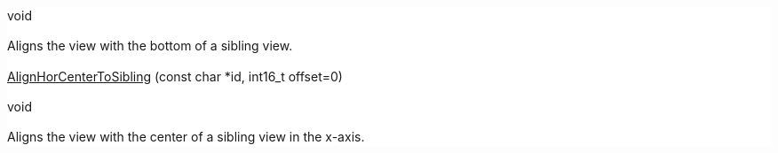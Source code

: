 <td class="cellrowborder" valign="top" width="50%" headers="mcps1.1.3.1.2 "><p id="p1570750305084840"><a name="p1570750305084840"></a><a name="p1570750305084840"></a>void&nbsp;</p>
<p id="p1796550343084840"><a name="p1796550343084840"></a><a name="p1796550343084840"></a>Aligns the view with the bottom of a sibling view. </p>
</td>
</tr>
<tr id="row1572639131084840"><td class="cellrowborder" valign="top" width="50%" headers="mcps1.1.3.1.1 "><p id="p547669405084840"><a name="p547669405084840"></a><a name="p547669405084840"></a><a href="Graphic.md#gac23776dbc2fce7ff30d57438abfa5230">AlignHorCenterToSibling</a> (const char *id, int16_t offset=0)</p>
</td>
<td class="cellrowborder" valign="top" width="50%" headers="mcps1.1.3.1.2 "><p id="p277551081084840"><a name="p277551081084840"></a><a name="p277551081084840"></a>void&nbsp;</p>
<p id="p248769908084840"><a name="p248769908084840"></a><a name="p248769908084840"></a>Aligns the view with the center of a sibling view in the x-axis. </p>
</td>
</tr>
